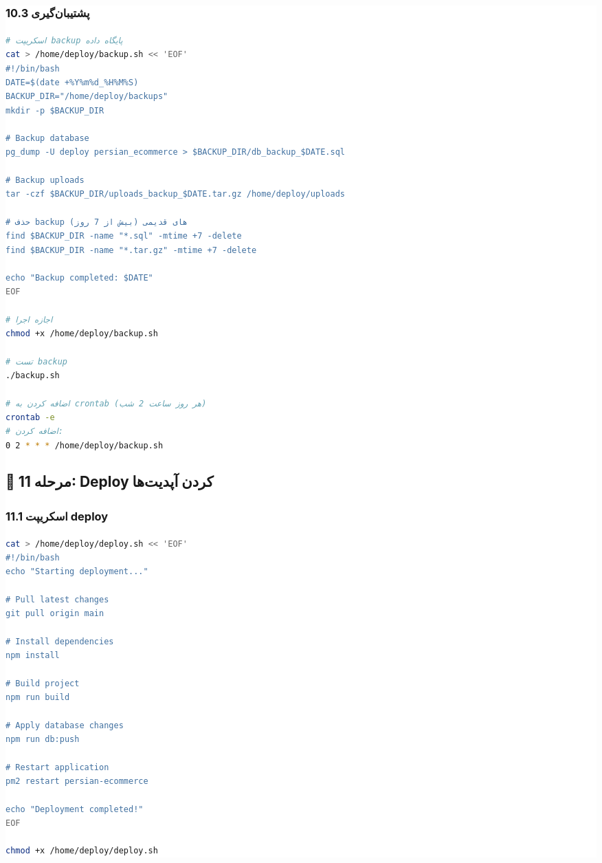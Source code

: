 ### 10.3 پشتیبان‌گیری
```bash
# اسکریپت backup پایگاه داده
cat > /home/deploy/backup.sh << 'EOF'
#!/bin/bash
DATE=$(date +%Y%m%d_%H%M%S)
BACKUP_DIR="/home/deploy/backups"
mkdir -p $BACKUP_DIR

# Backup database
pg_dump -U deploy persian_ecommerce > $BACKUP_DIR/db_backup_$DATE.sql

# Backup uploads
tar -czf $BACKUP_DIR/uploads_backup_$DATE.tar.gz /home/deploy/uploads

# حذف backup های قدیمی (بیش از 7 روز)
find $BACKUP_DIR -name "*.sql" -mtime +7 -delete
find $BACKUP_DIR -name "*.tar.gz" -mtime +7 -delete

echo "Backup completed: $DATE"
EOF

# اجازه اجرا
chmod +x /home/deploy/backup.sh

# تست backup
./backup.sh

# اضافه کردن به crontab (هر روز ساعت 2 شب)
crontab -e
# اضافه کردن:
0 2 * * * /home/deploy/backup.sh
```

## 🔄 مرحله 11: Deploy کردن آپدیت‌ها

### 11.1 اسکریپت deploy
```bash
cat > /home/deploy/deploy.sh << 'EOF'
#!/bin/bash
echo "Starting deployment..."

# Pull latest changes
git pull origin main

# Install dependencies
npm install

# Build project
npm run build

# Apply database changes
npm run db:push

# Restart application
pm2 restart persian-ecommerce

echo "Deployment completed!"
EOF

chmod +x /home/deploy/deploy.sh
```
